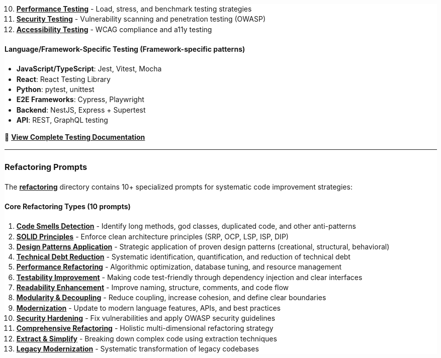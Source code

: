 10. **[Performance Testing](./testing/10-performance-testing/prompt.md)** - Load, stress, and benchmark testing strategies
11. **[Security Testing](./testing/11-security-testing/prompt.md)** - Vulnerability scanning and penetration testing (OWASP)
12. **[Accessibility Testing](./testing/12-accessibility-testing/prompt.md)** - WCAG compliance and a11y testing

#### Language/Framework-Specific Testing (Framework-specific patterns)

- **JavaScript/TypeScript**: Jest, Vitest, Mocha
- **React**: React Testing Library
- **Python**: pytest, unittest
- **E2E Frameworks**: Cypress, Playwright
- **Backend**: NestJS, Express + Supertest
- **API**: REST, GraphQL testing

📖 **[View Complete Testing Documentation](./testing/README.md)**

---
### Refactoring Prompts

The **[refactoring](./refactoring/)** directory contains 10+ specialized prompts for systematic code improvement strategies:

#### Core Refactoring Types (10 prompts)

1. **[Code Smells Detection](./refactoring/01-code-smells-detection/prompt.md)** - Identify long methods, god classes, duplicated code, and other anti-patterns
2. **[SOLID Principles](./refactoring/02-solid-principles/prompt.md)** - Enforce clean architecture principles (SRP, OCP, LSP, ISP, DIP)
3. **[Design Patterns Application](./refactoring/03-design-patterns/prompt.md)** - Strategic application of proven design patterns (creational, structural, behavioral)
4. **[Technical Debt Reduction](./refactoring/04-technical-debt/prompt.md)** - Systematic identification, quantification, and reduction of technical debt
5. **[Performance Refactoring](./refactoring/05-performance-refactoring/prompt.md)** - Algorithmic optimization, database tuning, and resource management
6. **[Testability Improvement](./refactoring/06-testability-improvement/prompt.md)** - Making code test-friendly through dependency injection and clear interfaces
7. **[Readability Enhancement](./refactoring/07-readability-enhancement/prompt.md)** - Improve naming, structure, comments, and code flow
8. **[Modularity & Decoupling](./refactoring/08-modularity-decoupling/prompt.md)** - Reduce coupling, increase cohesion, and define clear boundaries
9. **[Modernization](./refactoring/09-modernization/prompt.md)** - Update to modern language features, APIs, and best practices
10. **[Security Hardening](./refactoring/10-security-hardening/prompt.md)** - Fix vulnerabilities and apply OWASP security guidelines
11. **[Comprehensive Refactoring](./refactoring/12-comprehensive-refactoring/prompt.md)** - Holistic multi-dimensional refactoring strategy
12. **[Extract & Simplify](./refactoring/13-extract-and-simplify/prompt.md)** - Breaking down complex code using extraction techniques
13. **[Legacy Modernization](./refactoring/14-legacy-modernization/prompt.md)** - Systematic transformation of legacy codebases
